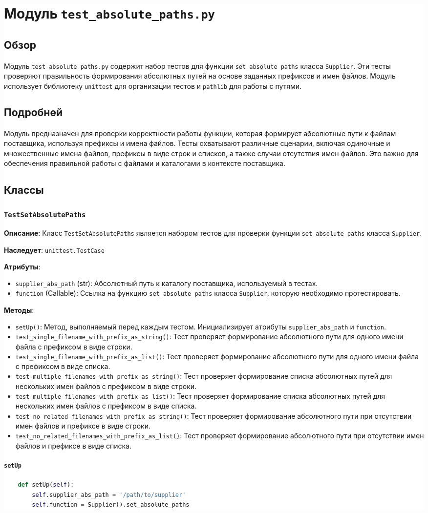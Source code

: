 # Модуль `test_absolute_paths.py`

## Обзор

Модуль `test_absolute_paths.py` содержит набор тестов для функции `set_absolute_paths` класса `Supplier`. Эти тесты проверяют правильность формирования абсолютных путей на основе заданных префиксов и имен файлов. Модуль использует библиотеку `unittest` для организации тестов и `pathlib` для работы с путями.

## Подробней

Модуль предназначен для проверки корректности работы функции, которая формирует абсолютные пути к файлам поставщика, используя префиксы и имена файлов. Тесты охватывают различные сценарии, включая одиночные и множественные имена файлов, префиксы в виде строк и списков, а также случаи отсутствия имен файлов. Это важно для обеспечения правильной работы с файлами и каталогами в контексте поставщика.

## Классы

### `TestSetAbsolutePaths`

**Описание**: Класс `TestSetAbsolutePaths` является набором тестов для проверки функции `set_absolute_paths` класса `Supplier`.

**Наследует**: `unittest.TestCase`

**Атрибуты**:
- `supplier_abs_path` (str): Абсолютный путь к каталогу поставщика, используемый в тестах.
- `function` (Callable): Ссылка на функцию `set_absolute_paths` класса `Supplier`, которую необходимо протестировать.

**Методы**:
- `setUp()`: Метод, выполняемый перед каждым тестом. Инициализирует атрибуты `supplier_abs_path` и `function`.
- `test_single_filename_with_prefix_as_string()`: Тест проверяет формирование абсолютного пути для одного имени файла с префиксом в виде строки.
- `test_single_filename_with_prefix_as_list()`: Тест проверяет формирование абсолютного пути для одного имени файла с префиксом в виде списка.
- `test_multiple_filenames_with_prefix_as_string()`: Тест проверяет формирование списка абсолютных путей для нескольких имен файлов с префиксом в виде строки.
- `test_multiple_filenames_with_prefix_as_list()`: Тест проверяет формирование списка абсолютных путей для нескольких имен файлов с префиксом в виде списка.
- `test_no_related_filenames_with_prefix_as_string()`: Тест проверяет формирование абсолютного пути при отсутствии имен файлов и префиксе в виде строки.
- `test_no_related_filenames_with_prefix_as_list()`: Тест проверяет формирование абсолютного пути при отсутствии имен файлов и префиксе в виде списка.

#### `setUp`

```python
    def setUp(self):
        self.supplier_abs_path = '/path/to/supplier'
        self.function = Supplier().set_absolute_paths
```
